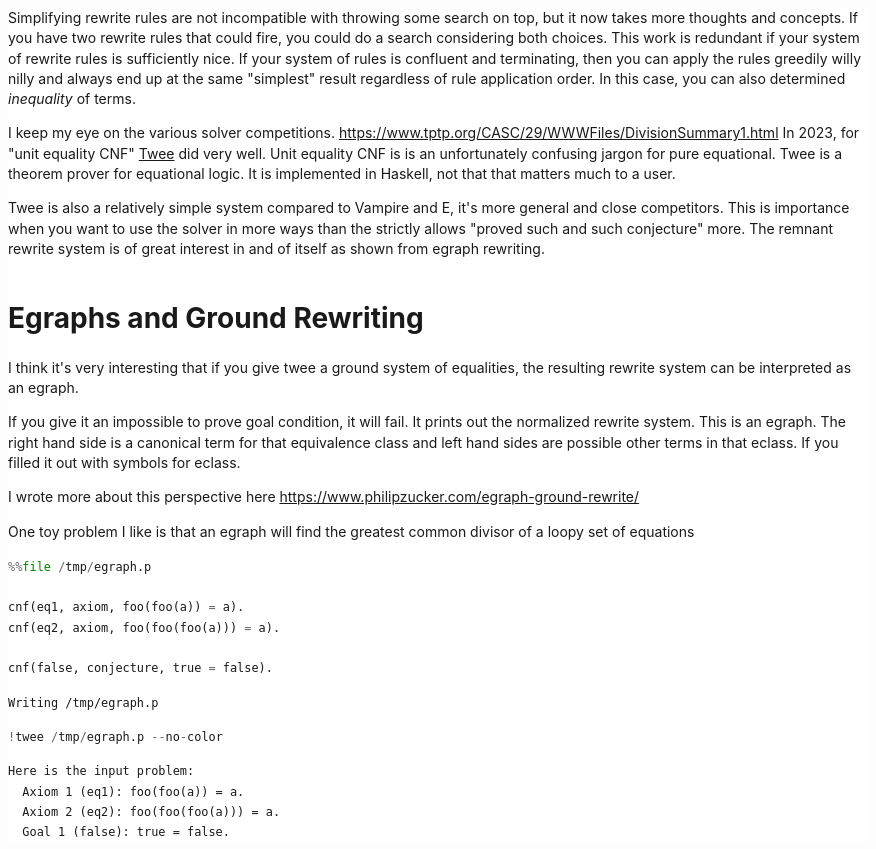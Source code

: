 Simplifying rewrite rules are not incompatible with throwing some search on top, but it now takes more thoughts and concepts. If you have two rewrite rules that could fire, you could do a search considering both choices.
This work is redundant if your system of rewrite rules is sufficiently nice. If your system of rules is confluent and terminating, then you can apply the rules greedily willy nilly and always end up at the same "simplest" result regardless of rule application order. In this case, you can also determined _inequality_ of terms.

I keep my eye on the various solver competitions.
<https://www.tptp.org/CASC/29/WWWFiles/DivisionSummary1.html> In 2023, for "unit equality CNF" [Twee](https://nick8325.github.io/twee/) did very well. Unit equality CNF is is an unfortunately confusing jargon for pure equational.
Twee is a theorem prover for equational logic. It is implemented in Haskell, not that that matters much to a user.

Twee is also a relatively simple system compared to Vampire and E, it's more general and close competitors. This is importance when you want to use the solver in more ways than the strictly allows "proved such and such conjecture" more. The remnant rewrite system is of great interest in and of itself as shown from egraph rewriting.

# Egraphs and Ground Rewriting

I think it's very interesting that if you give twee a ground system of equalities, the resulting rewrite system can be interpreted as an egraph.

If you give it an impossible to prove goal condition, it will fail. It prints out the normalized rewrite system. This is an egraph. The right hand side is a canonical term for that equivalence class and left hand sides are possible other terms in that eclass. If you filled it out with symbols for eclass.

I wrote more about this perspective here <https://www.philipzucker.com/egraph-ground-rewrite/>

One toy problem I like is that an egraph will find the greatest common divisor of a loopy set of equations

```python
%%file /tmp/egraph.p

cnf(eq1, axiom, foo(foo(a)) = a).
cnf(eq2, axiom, foo(foo(foo(a))) = a).

cnf(false, conjecture, true = false).

```

    Writing /tmp/egraph.p

```python
!twee /tmp/egraph.p --no-color
```

    Here is the input problem:
      Axiom 1 (eq1): foo(foo(a)) = a.
      Axiom 2 (eq2): foo(foo(foo(a))) = a.
      Goal 1 (false): true = false.
    